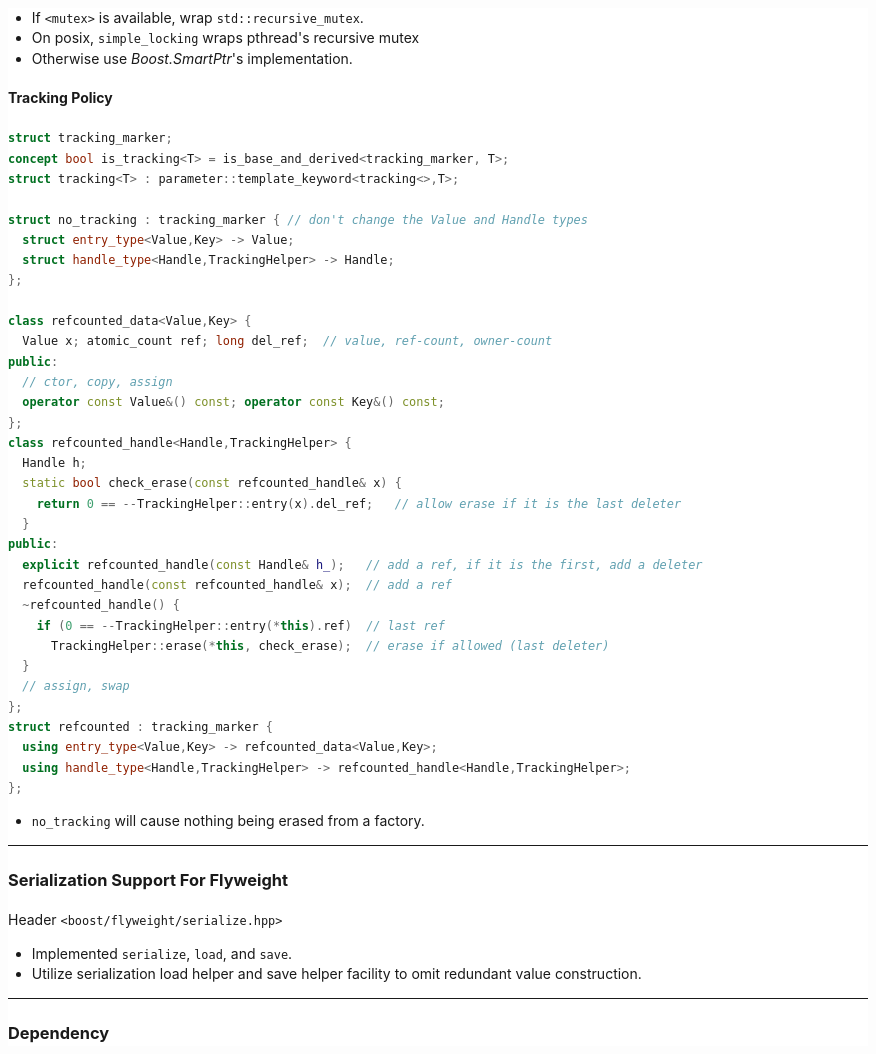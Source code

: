 * If `<mutex>` is available, wrap `std::recursive_mutex`.
* On posix, `simple_locking` wraps pthread's recursive mutex
* Otherwise use *Boost.SmartPtr*'s implementation.

#### Tracking Policy

```c++
struct tracking_marker;
concept bool is_tracking<T> = is_base_and_derived<tracking_marker, T>;
struct tracking<T> : parameter::template_keyword<tracking<>,T>;

struct no_tracking : tracking_marker { // don't change the Value and Handle types
  struct entry_type<Value,Key> -> Value;
  struct handle_type<Handle,TrackingHelper> -> Handle;
};

class refcounted_data<Value,Key> {
  Value x; atomic_count ref; long del_ref;  // value, ref-count, owner-count
public:
  // ctor, copy, assign
  operator const Value&() const; operator const Key&() const;
};
class refcounted_handle<Handle,TrackingHelper> {
  Handle h;
  static bool check_erase(const refcounted_handle& x) {
    return 0 == --TrackingHelper::entry(x).del_ref;   // allow erase if it is the last deleter
  }
public:
  explicit refcounted_handle(const Handle& h_);   // add a ref, if it is the first, add a deleter
  refcounted_handle(const refcounted_handle& x);  // add a ref
  ~refcounted_handle() {
    if (0 == --TrackingHelper::entry(*this).ref)  // last ref
      TrackingHelper::erase(*this, check_erase);  // erase if allowed (last deleter)
  }
  // assign, swap
};
struct refcounted : tracking_marker {
  using entry_type<Value,Key> -> refcounted_data<Value,Key>;
  using handle_type<Handle,TrackingHelper> -> refcounted_handle<Handle,TrackingHelper>;
};
```

* `no_tracking` will cause nothing being erased from a factory.

------
### Serialization Support For Flyweight

Header `<boost/flyweight/serialize.hpp>`

* Implemented `serialize`, `load`, and `save`.
* Utilize serialization load helper and save helper facility to omit redundant value construction.

------
### Dependency
